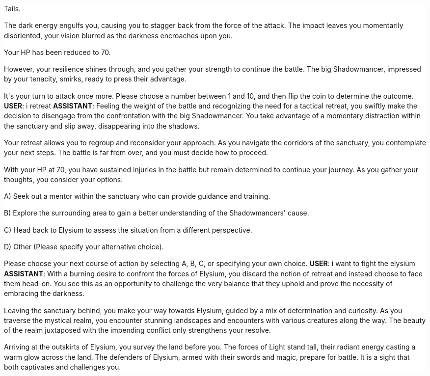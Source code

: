 

Tails.



The dark energy engulfs you, causing you to stagger back from the force of the attack. The impact leaves you momentarily disoriented, your vision blurred as the darkness encroaches upon you.



Your HP has been reduced to 70.



However, your resilience shines through, and you gather your strength to continue the battle. The big Shadowmancer, impressed by your tenacity, smirks, ready to press their advantage.



It's your turn to attack once more. Please choose a number between 1 and 10, and then flip the coin to determine the outcome.
**USER**: i retreat
**ASSISTANT**: Feeling the weight of the battle and recognizing the need for a tactical retreat, you swiftly make the decision to disengage from the confrontation with the big Shadowmancer. You take advantage of a momentary distraction within the sanctuary and slip away, disappearing into the shadows.



Your retreat allows you to regroup and reconsider your approach. As you navigate the corridors of the sanctuary, you contemplate your next steps. The battle is far from over, and you must decide how to proceed.



With your HP at 70, you have sustained injuries in the battle but remain determined to continue your journey. As you gather your thoughts, you consider your options:



A) Seek out a mentor within the sanctuary who can provide guidance and training.

B) Explore the surrounding area to gain a better understanding of the Shadowmancers' cause.

C) Head back to Elysium to assess the situation from a different perspective.

D) Other (Please specify your alternative choice).



Please choose your next course of action by selecting A, B, C, or specifying your own choice.
**USER**: i want to fight the elysium 
**ASSISTANT**: With a burning desire to confront the forces of Elysium, you discard the notion of retreat and instead choose to face them head-on. You see this as an opportunity to challenge the very balance that they uphold and prove the necessity of embracing the darkness.



Leaving the sanctuary behind, you make your way towards Elysium, guided by a mix of determination and curiosity. As you traverse the mystical realm, you encounter stunning landscapes and encounters with various creatures along the way. The beauty of the realm juxtaposed with the impending conflict only strengthens your resolve.



Arriving at the outskirts of Elysium, you survey the land before you. The forces of Light stand tall, their radiant energy casting a warm glow across the land. The defenders of Elysium, armed with their swords and magic, prepare for battle. It is a sight that both captivates and challenges you.
